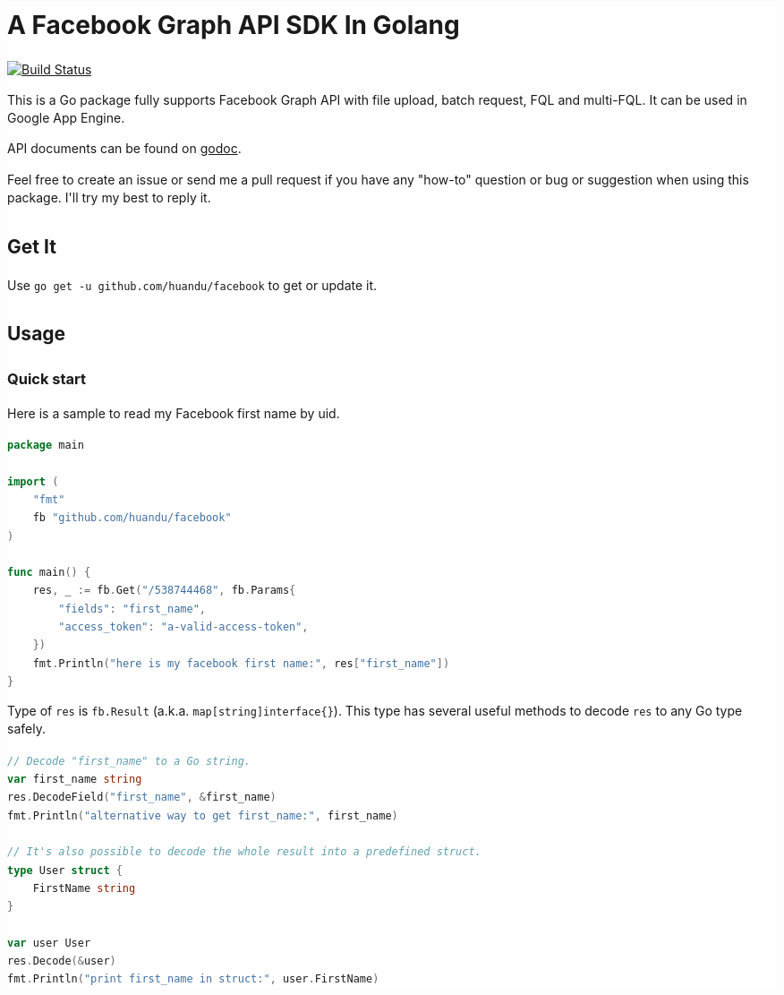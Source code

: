 # A Facebook Graph API SDK In Golang #

[![Build Status](https://travis-ci.org/huandu/facebook.png?branch=master)](https://travis-ci.org/huandu/facebook)

This is a Go package fully supports Facebook Graph API with file upload, batch request, FQL and multi-FQL. It can be used in Google App Engine.

API documents can be found on [godoc](http://godoc.org/github.com/huandu/facebook).

Feel free to create an issue or send me a pull request if you have any "how-to" question or bug or suggestion when using this package. I'll try my best to reply it.

## Get It ##

Use `go get -u github.com/huandu/facebook` to get or update it.

## Usage ##

### Quick start ###

Here is a sample to read my Facebook first name by uid.

```go
package main

import (
    "fmt"
    fb "github.com/huandu/facebook"
)

func main() {
    res, _ := fb.Get("/538744468", fb.Params{
        "fields": "first_name",
        "access_token": "a-valid-access-token",
    })
    fmt.Println("here is my facebook first name:", res["first_name"])
}
```

Type of `res` is `fb.Result` (a.k.a. `map[string]interface{}`).
This type has several useful methods to decode `res` to any Go type safely.

```go
// Decode "first_name" to a Go string.
var first_name string
res.DecodeField("first_name", &first_name)
fmt.Println("alternative way to get first_name:", first_name)

// It's also possible to decode the whole result into a predefined struct.
type User struct {
    FirstName string
}

var user User
res.Decode(&user)
fmt.Println("print first_name in struct:", user.FirstName)
```
